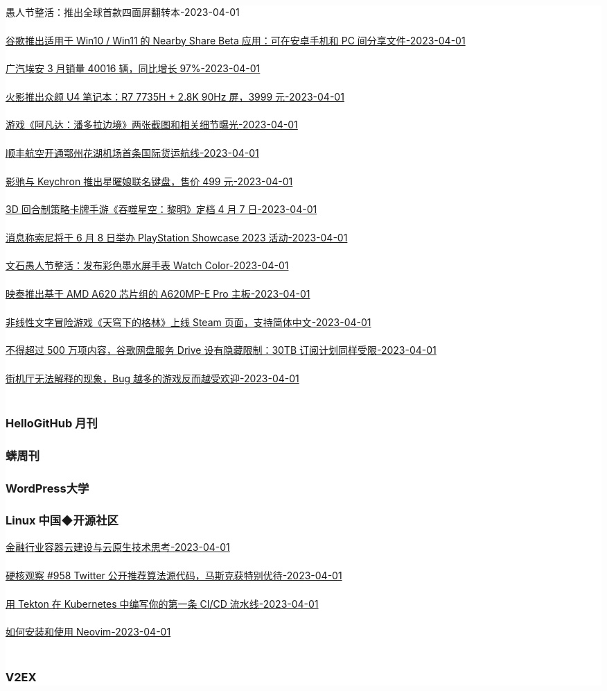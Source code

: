愚人节整活：推出全球首款四面屏翻转本-2023-04-01</a><br/><br/><a target=_blank rel=nofollow href="https://www.ithome.com/0/683/822.htm" >谷歌推出适用于 Win10 / Win11 的 Nearby Share Beta 应用：可在安卓手机和 PC 间分享文件-2023-04-01</a><br/><br/><a target=_blank rel=nofollow href="https://www.ithome.com/0/683/821.htm" >广汽埃安 3 月销量 40016 辆，同比增长 97%-2023-04-01</a><br/><br/><a target=_blank rel=nofollow href="https://www.ithome.com/0/683/820.htm" >火影推出众颜 U4 笔记本：R7 7735H + 2.8K 90Hz 屏，3999 元-2023-04-01</a><br/><br/><a target=_blank rel=nofollow href="https://www.ithome.com/0/683/819.htm" >游戏《阿凡达：潘多拉边境》两张截图和相关细节曝光-2023-04-01</a><br/><br/><a target=_blank rel=nofollow href="https://www.ithome.com/0/683/818.htm" >顺丰航空开通鄂州花湖机场首条国际货运航线-2023-04-01</a><br/><br/><a target=_blank rel=nofollow href="https://www.ithome.com/0/683/817.htm" >影驰与 Keychron 推出星曜娘联名键盘，售价 499 元-2023-04-01</a><br/><br/><a target=_blank rel=nofollow href="https://www.ithome.com/0/683/816.htm" >3D 回合制策略卡牌手游《吞噬星空：黎明》定档 4 月 7 日-2023-04-01</a><br/><br/><a target=_blank rel=nofollow href="https://www.ithome.com/0/683/814.htm" >消息称索尼将于 6 月 8 日举办 PlayStation Showcase 2023 活动-2023-04-01</a><br/><br/><a target=_blank rel=nofollow href="https://www.ithome.com/0/683/813.htm" >文石愚人节整活：发布彩色墨水屏手表 Watch Color-2023-04-01</a><br/><br/><a target=_blank rel=nofollow href="https://www.ithome.com/0/683/812.htm" >映泰推出基于 AMD A620 芯片组的 A620MP-E Pro 主板-2023-04-01</a><br/><br/><a target=_blank rel=nofollow href="https://www.ithome.com/0/683/811.htm" >非线性文字冒险游戏《天穹下的格林》上线 Steam 页面，支持简体中文-2023-04-01</a><br/><br/><a target=_blank rel=nofollow href="https://www.ithome.com/0/683/810.htm" >不得超过 500 万项内容，谷歌网盘服务 Drive 设有隐藏限制：30TB 订阅计划同样受限-2023-04-01</a><br/><br/><a target=_blank rel=nofollow href="https://www.ithome.com/0/683/809.htm" >街机厅无法解释的现象，Bug 越多的游戏反而越受欢迎-2023-04-01</a><br/><br/>





###  HelloGitHub 月刊







###  蠎周刊







###  WordPress大学







###  Linux 中国◆开源社区

<a target=_blank rel=nofollow href="https://linux.cn/article-15683-1.html?utm_source=rss&utm_medium=rss" >金融行业容器云建设与云原生技术思考-2023-04-01</a><br/><br/><a target=_blank rel=nofollow href="https://linux.cn/article-15682-1.html?utm_source=rss&utm_medium=rss" >硬核观察 #958 Twitter 公开推荐算法源代码，马斯克获特别优待-2023-04-01</a><br/><br/><a target=_blank rel=nofollow href="https://linux.cn/article-15681-1.html?utm_source=rss&utm_medium=rss" >用 Tekton 在 Kubernetes 中编写你的第一条 CI/CD 流水线-2023-04-01</a><br/><br/><a target=_blank rel=nofollow href="https://linux.cn/article-15680-1.html?utm_source=rss&utm_medium=rss" >如何安装和使用 Neovim-2023-04-01</a><br/><br/>





###  V2EX
